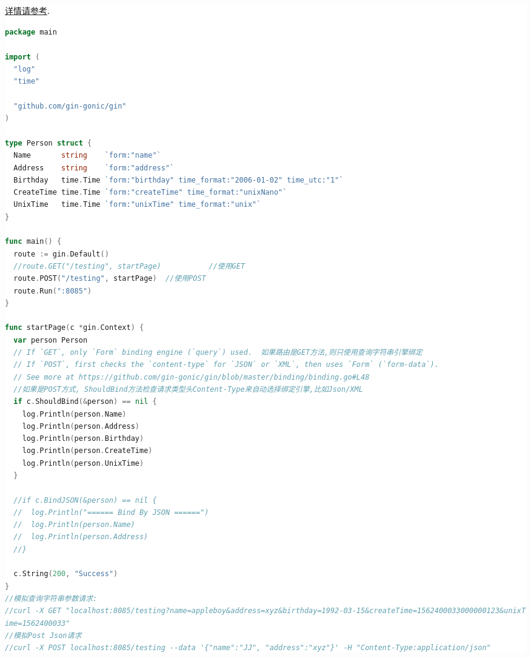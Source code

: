  [详情请参考](https://github.com/gin-gonic/gin/issues/742#issuecomment-264681292).

```go
package main
​
import (
  "log"
  "time"
​
  "github.com/gin-gonic/gin"
)
​
type Person struct {
  Name       string    `form:"name"`
  Address    string    `form:"address"`
  Birthday   time.Time `form:"birthday" time_format:"2006-01-02" time_utc:"1"`
  CreateTime time.Time `form:"createTime" time_format:"unixNano"`
  UnixTime   time.Time `form:"unixTime" time_format:"unix"`
}
​
func main() {
  route := gin.Default()
  //route.GET("/testing", startPage)           //使用GET
  route.POST("/testing", startPage)  //使用POST
  route.Run(":8085")
}
​
func startPage(c *gin.Context) {
  var person Person
  // If `GET`, only `Form` binding engine (`query`) used.  如果路由是GET方法,则只使用查询字符串引擎绑定
  // If `POST`, first checks the `content-type` for `JSON` or `XML`, then uses `Form` (`form-data`).
  // See more at https://github.com/gin-gonic/gin/blob/master/binding/binding.go#L48
  //如果是POST方式, ShouldBind方法检查请求类型头Content-Type来自动选择绑定引擎,比如Json/XML
  if c.ShouldBind(&person) == nil {
    log.Println(person.Name)
    log.Println(person.Address)
    log.Println(person.Birthday)
    log.Println(person.CreateTime)
    log.Println(person.UnixTime)
  }
​
  //if c.BindJSON(&person) == nil {
  //  log.Println("====== Bind By JSON ======")
  //  log.Println(person.Name)
  //  log.Println(person.Address)
  //}
​
  c.String(200, "Success")
}
//模拟查询字符串参数请求:
//curl -X GET "localhost:8085/testing?name=appleboy&address=xyz&birthday=1992-03-15&createTime=1562400033000000123&unixTime=1562400033"
//模拟Post Json请求
//curl -X POST localhost:8085/testing --data '{"name":"JJ", "address":"xyz"}' -H "Content-Type:application/json"
```
